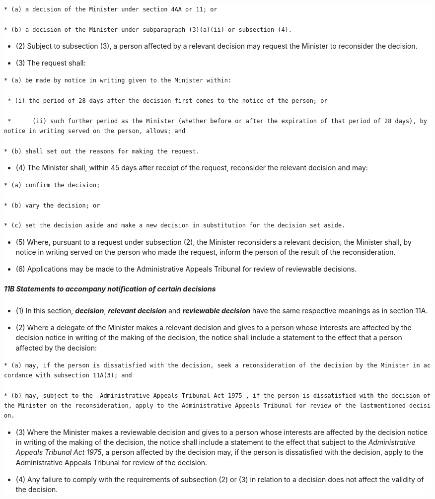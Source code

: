     * (a) a decision of the Minister under section 4AA or 11; or

    * (b) a decision of the Minister under subparagraph (3)(a)(ii) or subsection (4).

   * (2) Subject to subsection (3), a person affected by a relevant decision may request the Minister to reconsider the decision.

   * (3) The request shall:

    * (a) be made by notice in writing given to the Minister within:

     * (i) the period of 28 days after the decision first comes to the notice of the person; or

     *  	(ii) such further period as the Minister (whether before or after the expiration of that period of 28 days), by notice in writing served on the person, allows; and

    * (b) shall set out the reasons for making the request.

   * (4) The Minister shall, within 45 days after receipt of the request, reconsider the relevant decision and may:

    * (a) confirm the decision;

    * (b) vary the decision; or

    * (c) set the decision aside and make a new decision in substitution for the decision set aside.

   * (5) Where, pursuant to a request under subsection (2), the Minister reconsiders a relevant decision, the Minister shall, by notice in writing served on the person who made the request, inform the person of the result of the reconsideration.

   * (6) Applications may be made to the Administrative Appeals Tribunal for review of reviewable decisions.

##### 11B  Statements to accompany notification of certain decisions

   * (1) In this section, **_decision_**, **_relevant decision_** and **_reviewable decision_** have the same respective meanings as in section 11A.

   * (2) Where a delegate of the Minister makes a relevant decision and gives to a person whose interests are affected by the decision notice in writing of the making of the decision, the notice shall include a statement to the effect that a person affected by the decision:

    * (a) may, if the person is dissatisfied with the decision, seek a reconsideration of the decision by the Minister in accordance with subsection 11A(3); and

    * (b) may, subject to the _Administrative Appeals Tribunal Act 1975_, if the person is dissatisfied with the decision of the Minister on the reconsideration, apply to the Administrative Appeals Tribunal for review of the lastmentioned decision.

   * (3) Where the Minister makes a reviewable decision and gives to a person whose interests are affected by the decision notice in writing of the making of the decision, the notice shall include a statement to the effect that subject to the _Administrative Appeals Tribunal Act 1975_, a person affected by the decision may, if the person is dissatisfied with the decision, apply to the Administrative Appeals Tribunal for review of the decision.

   * (4) Any failure to comply with the requirements of subsection (2) or (3) in relation to a decision does not affect the validity of the decision.
